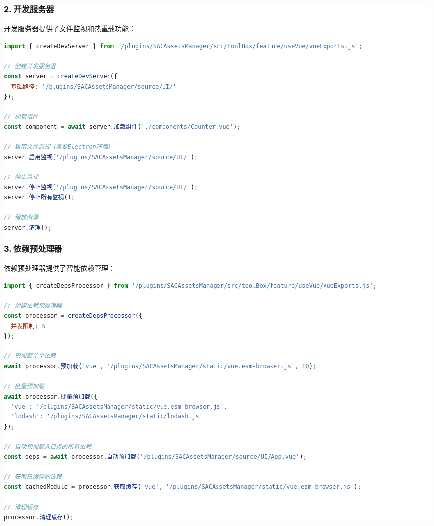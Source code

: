 ```javascript
```

### 2. 开发服务器

开发服务器提供了文件监视和热重载功能：

```javascript
import { createDevServer } from '/plugins/SACAssetsManager/src/toolBox/feature/useVue/vueExports.js';

// 创建开发服务器
const server = createDevServer({
  基础路径: '/plugins/SACAssetsManager/source/UI/'
});

// 加载组件
const component = await server.加载组件('./components/Counter.vue');

// 启用文件监视（需要Electron环境）
server.启用监视('/plugins/SACAssetsManager/source/UI/');

// 停止监视
server.停止监视('/plugins/SACAssetsManager/source/UI/');
server.停止所有监视();

// 释放资源
server.清理();
```

### 3. 依赖预处理器

依赖预处理器提供了智能依赖管理：

```javascript
import { createDepsProcessor } from '/plugins/SACAssetsManager/src/toolBox/feature/useVue/vueExports.js';

// 创建依赖预处理器
const processor = createDepsProcessor({
  并发限制: 5
});

// 预加载单个依赖
await processor.预加载('vue', '/plugins/SACAssetsManager/static/vue.esm-browser.js', 10);

// 批量预加载
await processor.批量预加载({
  'vue': '/plugins/SACAssetsManager/static/vue.esm-browser.js',
  'lodash': '/plugins/SACAssetsManager/static/lodash.js'
});

// 自动预加载入口点的所有依赖
const deps = await processor.自动预加载('/plugins/SACAssetsManager/source/UI/App.vue');

// 获取已缓存的依赖
const cachedModule = processor.获取缓存('vue', '/plugins/SACAssetsManager/static/vue.esm-browser.js');

// 清理缓存
processor.清理缓存();
```
